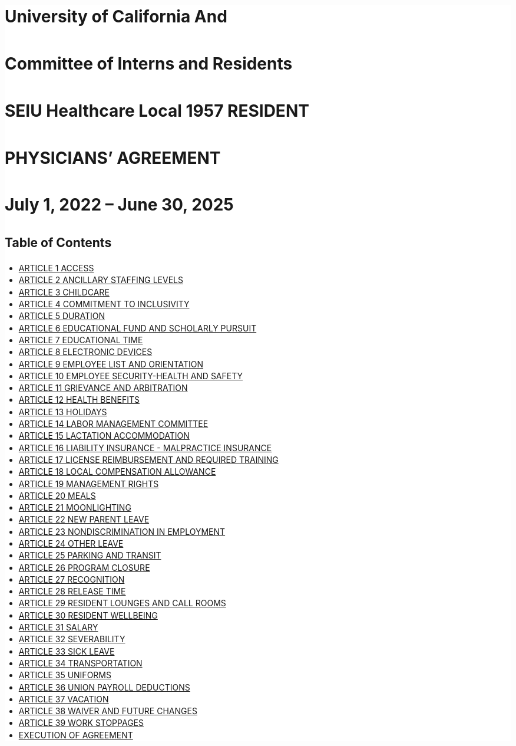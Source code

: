 # University of California And

# Committee of Interns and Residents

# SEIU Healthcare Local 1957 RESIDENT

# PHYSICIANS’ AGREEMENT

# July 1, 2022 – June 30, 2025

## Table of Contents

- [ARTICLE 1 ACCESS](#article-1-access)
- [ARTICLE 2 ANCILLARY STAFFING LEVELS](#article-2-ancillary-staffing-levels)
- [ARTICLE 3 CHILDCARE](#article-3-childcare)
- [ARTICLE 4 COMMITMENT TO INCLUSIVITY](#article-4-commitment-to-inclusivity)
- [ARTICLE 5 DURATION](#article-5-duration)
- [ARTICLE 6 EDUCATIONAL FUND AND SCHOLARLY PURSUIT](#article-6-educational-fund-and-scholarly-pursuit)
- [ARTICLE 7 EDUCATIONAL TIME](#article-7-educational-time)
- [ARTICLE 8 ELECTRONIC DEVICES](#article-8-electronic-devices)
- [ARTICLE 9 EMPLOYEE LIST AND ORIENTATION](#article-9-employee-list-and-orientation)
- [ARTICLE 10 EMPLOYEE SECURITY-HEALTH AND SAFETY](#article-10-employee-security-health-and-safety)
- [ARTICLE 11 GRIEVANCE AND ARBITRATION](#article-11-grievance-and-arbitration)
- [ARTICLE 12 HEALTH BENEFITS](#article-12-health-benefits)
- [ARTICLE 13 HOLIDAYS](#article-13-holidays)
- [ARTICLE 14 LABOR MANAGEMENT COMMITTEE](#article-14-labor-management-committee)
- [ARTICLE 15 LACTATION ACCOMMODATION](#article-15-lactation-accommodation)
- [ARTICLE 16 LIABILITY INSURANCE - MALPRACTICE INSURANCE](#article-16-liability-insurance---malparactice-insurance)
- [ARTICLE 17 LICENSE REIMBURSEMENT AND REQUIRED TRAINING](#article-17-license-reimbursement-and-required-training)
- [ARTICLE 18 LOCAL COMPENSATION ALLOWANCE](#article-18-local-compensation-allowance)
- [ARTICLE 19 MANAGEMENT RIGHTS](#article-19-management-rights)
- [ARTICLE 20 MEALS](#article-20-meals)
- [ARTICLE 21 MOONLIGHTING](#article-21-moonlighting)
- [ARTICLE 22 NEW PARENT LEAVE](#article-22-new-parent-leave)
- [ARTICLE 23 NONDISCRIMINATION IN EMPLOYMENT](#article-23-nondiscrimination-in-employment)
- [ARTICLE 24 OTHER LEAVE](#article-24-other-leave)
- [ARTICLE 25 PARKING AND TRANSIT](#article-25-parking-and-transit)
- [ARTICLE 26 PROGRAM CLOSURE](#article-26-program-closure)
- [ARTICLE 27 RECOGNITION](#article-27-recognition)
- [ARTICLE 28 RELEASE TIME](#article-28-release-time)
- [ARTICLE 29 RESIDENT LOUNGES AND CALL ROOMS](#article-29-resident-lounges-and-call-rooms)
- [ARTICLE 30 RESIDENT WELLBEING](#article-30-resident-wellbeing)
- [ARTICLE 31 SALARY](#article-31-salary)
- [ARTICLE 32 SEVERABILITY](#article-32-severability)
- [ARTICLE 33 SICK LEAVE](#article-33-sick-leave)
- [ARTICLE 34 TRANSPORTATION](#article-34-transportation)
- [ARTICLE 35 UNIFORMS](#article-35-uniforms)
- [ARTICLE 36 UNION PAYROLL DEDUCTIONS](#article-36-union-payroll-deductions)
- [ARTICLE 37 VACATION](#article-37-vacation)
- [ARTICLE 38 WAIVER AND FUTURE CHANGES](#article-38-waiver-and-future-changes)
- [ARTICLE 39 WORK STOPPAGES](#article-39-work-stoppages)
- [EXECUTION OF AGREEMENT](#execution-of-agreement)
